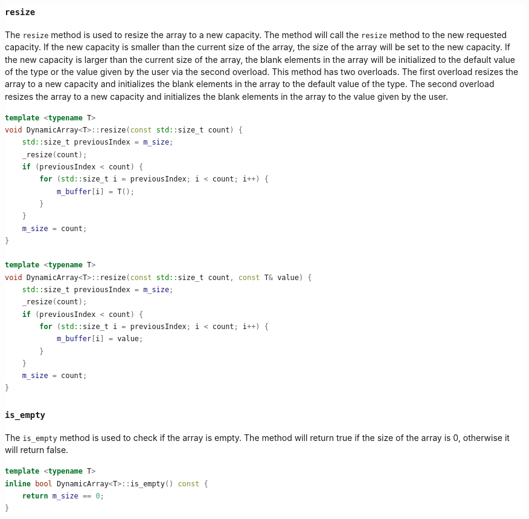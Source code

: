 ### `resize`

The `resize` method is used to resize the array to a new capacity. The
method will call the `resize` method to the new requested capacity. If the
new capacity is smaller than the current size of the array, the size of the
array will be set to the new capacity. If the new capacity is larger than
the current size of the array, the blank elements in the array will be
initialized to the default value of the type or the value given by the
user via the second overload. This method has two overloads. The first
overload resizes the array to a new capacity and initializes the blank
elements in the array to the default value of the type. The second overload
resizes the array to a new capacity and initializes the blank elements in
the array to the value given by the user.

```cpp
template <typename T>
void DynamicArray<T>::resize(const std::size_t count) {
    std::size_t previousIndex = m_size;
    _resize(count);
    if (previousIndex < count) {
        for (std::size_t i = previousIndex; i < count; i++) {
            m_buffer[i] = T();
        }
    }
    m_size = count;
}

template <typename T>
void DynamicArray<T>::resize(const std::size_t count, const T& value) {
    std::size_t previousIndex = m_size;
    _resize(count);
    if (previousIndex < count) {
        for (std::size_t i = previousIndex; i < count; i++) {
            m_buffer[i] = value;
        }
    }
    m_size = count;
}
```

### `is_empty`

The `is_empty` method is used to check if the array is empty. The method
will return true if the size of the array is 0, otherwise it will return
false.

```cpp
template <typename T>
inline bool DynamicArray<T>::is_empty() const {
    return m_size == 0;
}
```
